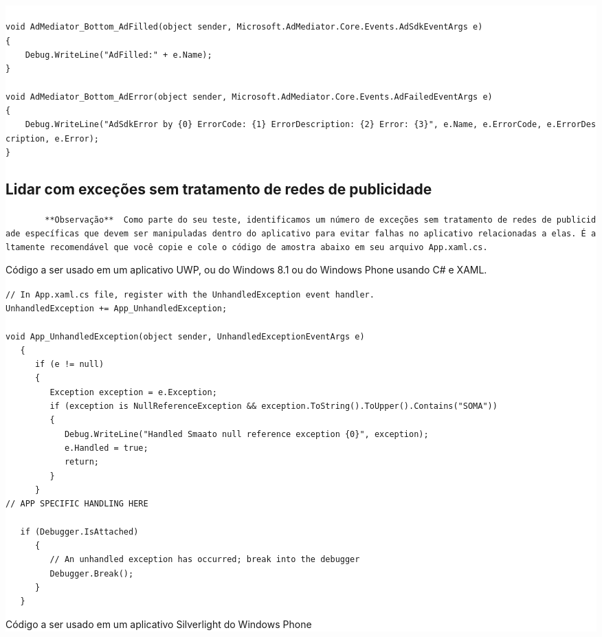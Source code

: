 ```CSharp

void AdMediator_Bottom_AdFilled(object sender, Microsoft.AdMediator.Core.Events.AdSdkEventArgs e)
{
    Debug.WriteLine("AdFilled:" + e.Name);
}

void AdMediator_Bottom_AdError(object sender, Microsoft.AdMediator.Core.Events.AdFailedEventArgs e)
{
    Debug.WriteLine("AdSdkError by {0} ErrorCode: {1} ErrorDescription: {2} Error: {3}", e.Name, e.ErrorCode, e.ErrorDescription, e.Error);
}
```

## Lidar com exceções sem tratamento de redes de publicidade

> 
            **Observação**  Como parte do seu teste, identificamos um número de exceções sem tratamento de redes de publicidade específicas que devem ser manipuladas dentro do aplicativo para evitar falhas no aplicativo relacionadas a elas. É altamente recomendável que você copie e cole o código de amostra abaixo em seu arquivo App.xaml.cs.

Código a ser usado em um aplicativo UWP, ou do Windows 8.1 ou do Windows Phone usando C# e XAML.

```CSharp
// In App.xaml.cs file, register with the UnhandledException event handler.
UnhandledException += App_UnhandledException;

void App_UnhandledException(object sender, UnhandledExceptionEventArgs e)
   {
      if (e != null)
      {
         Exception exception = e.Exception;
         if (exception is NullReferenceException && exception.ToString().ToUpper().Contains("SOMA"))
         {
            Debug.WriteLine("Handled Smaato null reference exception {0}", exception);
            e.Handled = true;
            return;
         }
      }
// APP SPECIFIC HANDLING HERE

   if (Debugger.IsAttached)
      {
         // An unhandled exception has occurred; break into the debugger
         Debugger.Break();
      }
   }
```

Código a ser usado em um aplicativo Silverlight do Windows Phone
